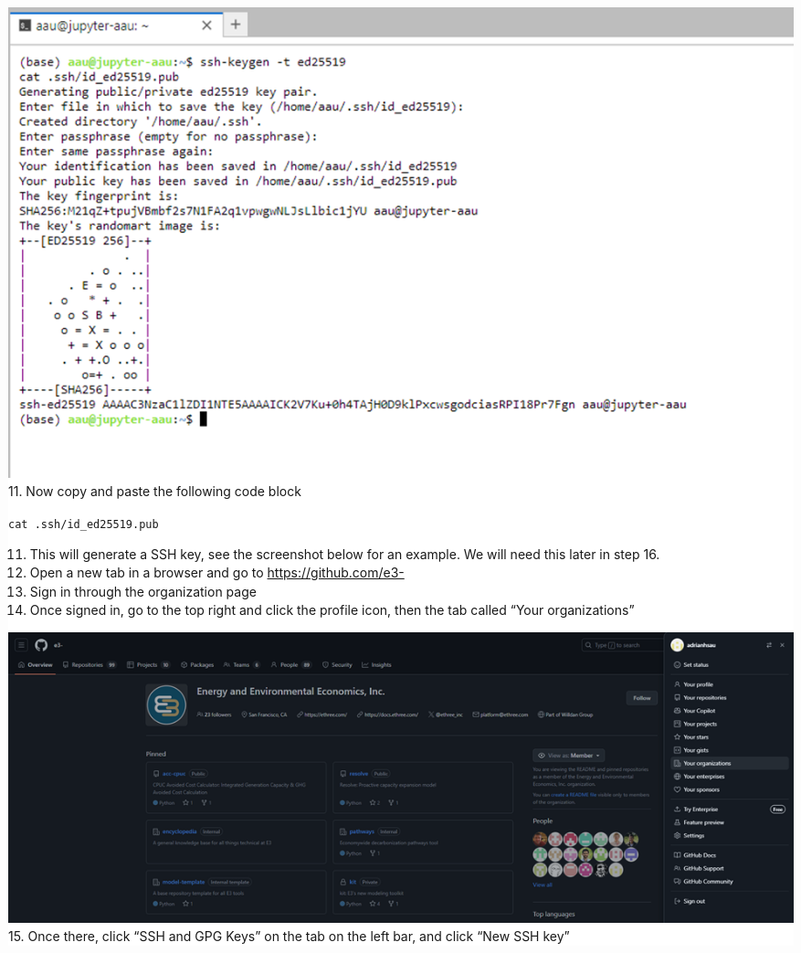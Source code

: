 ![ssh_key_term.png](../_images/ssh_key_term.png)
11. Now copy and paste the following code block

```{code}
cat .ssh/id_ed25519.pub
```
11. This will generate a SSH key, see the screenshot below for an example. We will need this later in step 16.
12. Open a new tab in a browser and go to https://github.com/e3-
13. Sign in through the organization page
14. Once signed in, go to the top right and click the profile icon, then the tab called “Your organizations”

![github.png](../_images/github.png)
15. Once there, click “SSH and GPG Keys” on the tab on the left bar, and click “New SSH key”

